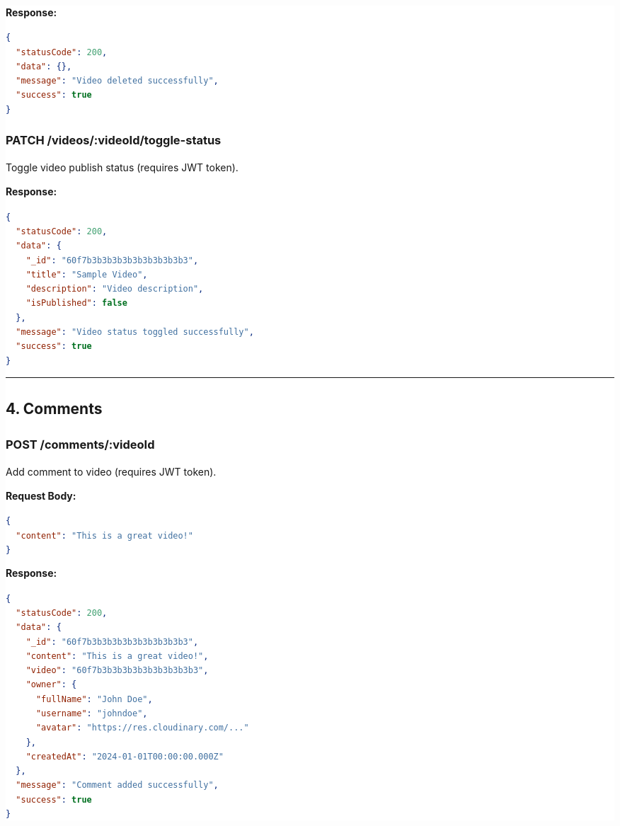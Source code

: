**Response:**
```json
{
  "statusCode": 200,
  "data": {},
  "message": "Video deleted successfully",
  "success": true
}
```

### PATCH /videos/:videoId/toggle-status
Toggle video publish status (requires JWT token).

**Response:**
```json
{
  "statusCode": 200,
  "data": {
    "_id": "60f7b3b3b3b3b3b3b3b3b3b3",
    "title": "Sample Video",
    "description": "Video description",
    "isPublished": false
  },
  "message": "Video status toggled successfully",
  "success": true
}
```

---

## 4. Comments

### POST /comments/:videoId
Add comment to video (requires JWT token).

**Request Body:**
```json
{
  "content": "This is a great video!"
}
```

**Response:**
```json
{
  "statusCode": 200,
  "data": {
    "_id": "60f7b3b3b3b3b3b3b3b3b3b3",
    "content": "This is a great video!",
    "video": "60f7b3b3b3b3b3b3b3b3b3b3",
    "owner": {
      "fullName": "John Doe",
      "username": "johndoe",
      "avatar": "https://res.cloudinary.com/..."
    },
    "createdAt": "2024-01-01T00:00:00.000Z"
  },
  "message": "Comment added successfully",
  "success": true
}
```
